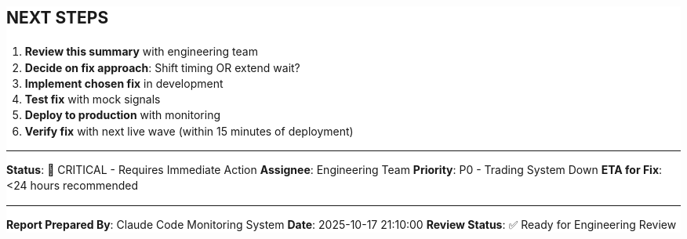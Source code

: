 
## NEXT STEPS

1. **Review this summary** with engineering team
2. **Decide on fix approach**: Shift timing OR extend wait?
3. **Implement chosen fix** in development
4. **Test fix** with mock signals
5. **Deploy to production** with monitoring
6. **Verify fix** with next live wave (within 15 minutes of deployment)

---

**Status**: 🔴 CRITICAL - Requires Immediate Action
**Assignee**: Engineering Team
**Priority**: P0 - Trading System Down
**ETA for Fix**: <24 hours recommended

---

**Report Prepared By**: Claude Code Monitoring System
**Date**: 2025-10-17 21:10:00
**Review Status**: ✅ Ready for Engineering Review
